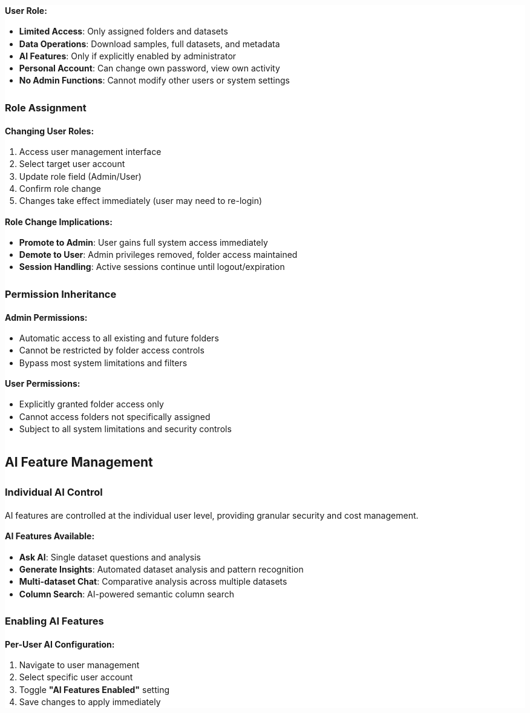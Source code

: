 **User Role:**
- **Limited Access**: Only assigned folders and datasets
- **Data Operations**: Download samples, full datasets, and metadata
- **AI Features**: Only if explicitly enabled by administrator
- **Personal Account**: Can change own password, view own activity
- **No Admin Functions**: Cannot modify other users or system settings

### Role Assignment

**Changing User Roles:**
1. Access user management interface
2. Select target user account
3. Update role field (Admin/User)
4. Confirm role change
5. Changes take effect immediately (user may need to re-login)

**Role Change Implications:**
- **Promote to Admin**: User gains full system access immediately
- **Demote to User**: Admin privileges removed, folder access maintained
- **Session Handling**: Active sessions continue until logout/expiration

### Permission Inheritance

**Admin Permissions:**
- Automatic access to all existing and future folders
- Cannot be restricted by folder access controls
- Bypass most system limitations and filters

**User Permissions:**
- Explicitly granted folder access only
- Cannot access folders not specifically assigned
- Subject to all system limitations and security controls

## AI Feature Management

### Individual AI Control

AI features are controlled at the individual user level, providing granular security and cost management.

**AI Features Available:**
- **Ask AI**: Single dataset questions and analysis
- **Generate Insights**: Automated dataset analysis and pattern recognition
- **Multi-dataset Chat**: Comparative analysis across multiple datasets
- **Column Search**: AI-powered semantic column search

### Enabling AI Features

**Per-User AI Configuration:**
1. Navigate to user management
2. Select specific user account
3. Toggle **"AI Features Enabled"** setting
4. Save changes to apply immediately
